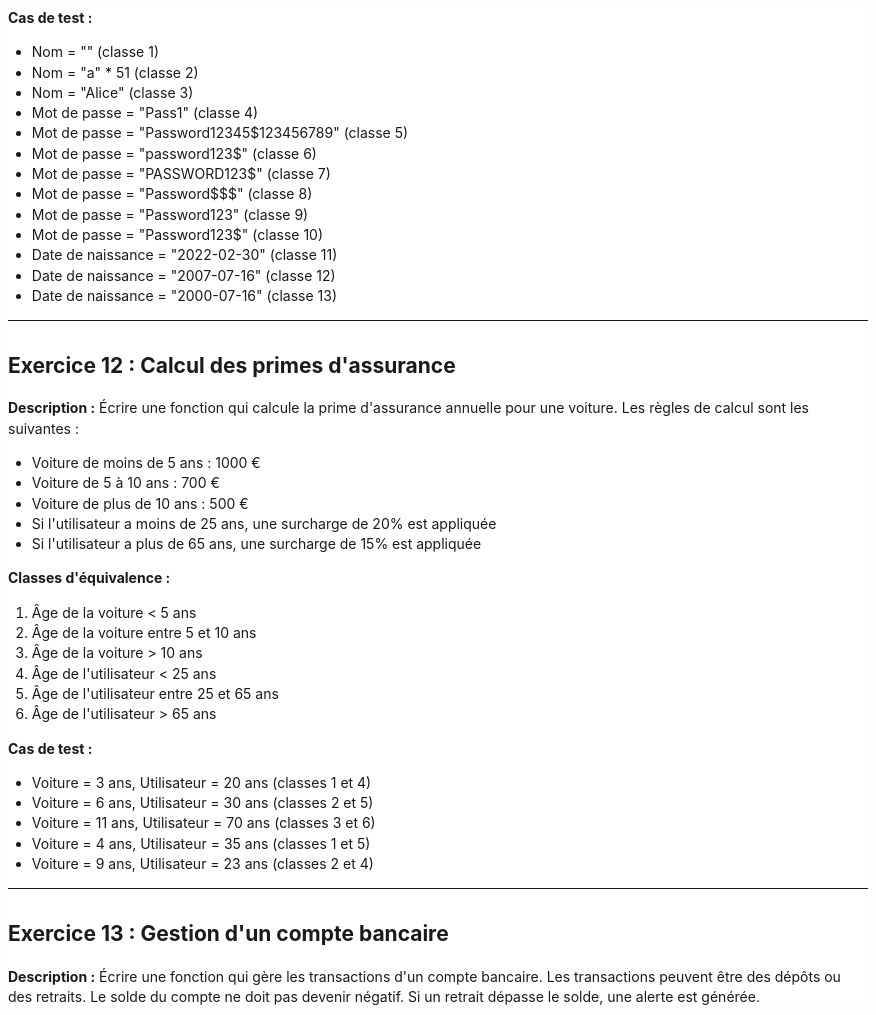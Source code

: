 **Cas de test :**

- Nom = "" (classe 1)
- Nom = "a" * 51 (classe 2)
- Nom = "Alice" (classe 3)
- Mot de passe = "Pass1" (classe 4)
- Mot de passe = "Password12345$123456789" (classe 5)
- Mot de passe = "password123$" (classe 6)
- Mot de passe = "PASSWORD123$" (classe 7)
- Mot de passe = "Password$$$" (classe 8)
- Mot de passe = "Password123" (classe 9)
- Mot de passe = "Password123$" (classe 10)
- Date de naissance = "2022-02-30" (classe 11)
- Date de naissance = "2007-07-16" (classe 12)
- Date de naissance = "2000-07-16" (classe 13)

---

## Exercice 12 : Calcul des primes d'assurance

**Description :**
Écrire une fonction qui calcule la prime d'assurance annuelle pour une voiture. Les règles de calcul sont les suivantes :

- Voiture de moins de 5 ans : 1000 €
- Voiture de 5 à 10 ans : 700 €
- Voiture de plus de 10 ans : 500 €
- Si l'utilisateur a moins de 25 ans, une surcharge de 20% est appliquée
- Si l'utilisateur a plus de 65 ans, une surcharge de 15% est appliquée

**Classes d'équivalence :**

1. Âge de la voiture < 5 ans
2. Âge de la voiture entre 5 et 10 ans
3. Âge de la voiture > 10 ans
4. Âge de l'utilisateur < 25 ans
5. Âge de l'utilisateur entre 25 et 65 ans
6. Âge de l'utilisateur > 65 ans

**Cas de test :**

- Voiture = 3 ans, Utilisateur = 20 ans (classes 1 et 4)
- Voiture = 6 ans, Utilisateur = 30 ans (classes 2 et 5)
- Voiture = 11 ans, Utilisateur = 70 ans (classes 3 et 6)
- Voiture = 4 ans, Utilisateur = 35 ans (classes 1 et 5)
- Voiture = 9 ans, Utilisateur = 23 ans (classes 2 et 4)

---

## Exercice 13 : Gestion d'un compte bancaire

**Description :**
Écrire une fonction qui gère les transactions d'un compte bancaire. Les transactions peuvent être des dépôts ou des retraits. Le solde du compte ne doit pas devenir négatif. Si un retrait dépasse le solde, une alerte est générée.
